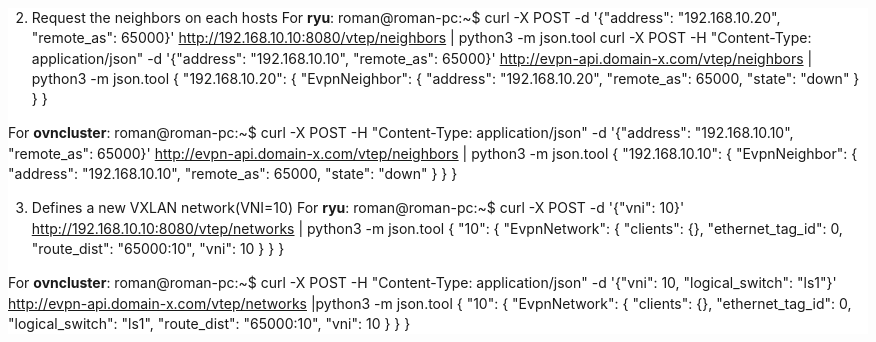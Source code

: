 2. Request the neighbors on each hosts
For **ryu**:
roman@roman-pc:~$ curl -X POST -d '{"address": "192.168.10.20", "remote_as": 65000}' http://192.168.10.10:8080/vtep/neighbors | python3 -m json.tool
curl -X POST -H "Content-Type: application/json" -d '{"address": "192.168.10.10", "remote_as": 65000}' http://evpn-api.domain-x.com/vtep/neighbors | python3 -m json.tool
{
    "192.168.10.20": {
        "EvpnNeighbor": {
            "address": "192.168.10.20",
            "remote_as": 65000,
            "state": "down"
        }
    }
}

For **ovncluster**:
roman@roman-pc:~$ curl -X POST -H "Content-Type: application/json" -d '{"address": "192.168.10.10", "remote_as": 65000}' http://evpn-api.domain-x.com/vtep/neighbors | python3 -m json.tool
{
    "192.168.10.10": {
        "EvpnNeighbor": {
            "address": "192.168.10.10",
            "remote_as": 65000,
            "state": "down"
        }
    }
}

3. Defines a new VXLAN network(VNI=10)
For **ryu**:
roman@roman-pc:~$ curl -X POST -d '{"vni": 10}' http://192.168.10.10:8080/vtep/networks | python3 -m json.tool
{
    "10": {
        "EvpnNetwork": {
            "clients": {},
            "ethernet_tag_id": 0,
            "route_dist": "65000:10",
            "vni": 10
        }
    }
}

For **ovncluster**:
roman@roman-pc:~$ curl -X POST -H "Content-Type: application/json" -d '{"vni": 10, "logical_switch": "ls1"}' http://evpn-api.domain-x.com/vtep/networks |python3 -m json.tool
{
    "10": {
        "EvpnNetwork": {
            "clients": {},
            "ethernet_tag_id": 0,
            "logical_switch": "ls1",
            "route_dist": "65000:10",
            "vni": 10
        }
    }
}

